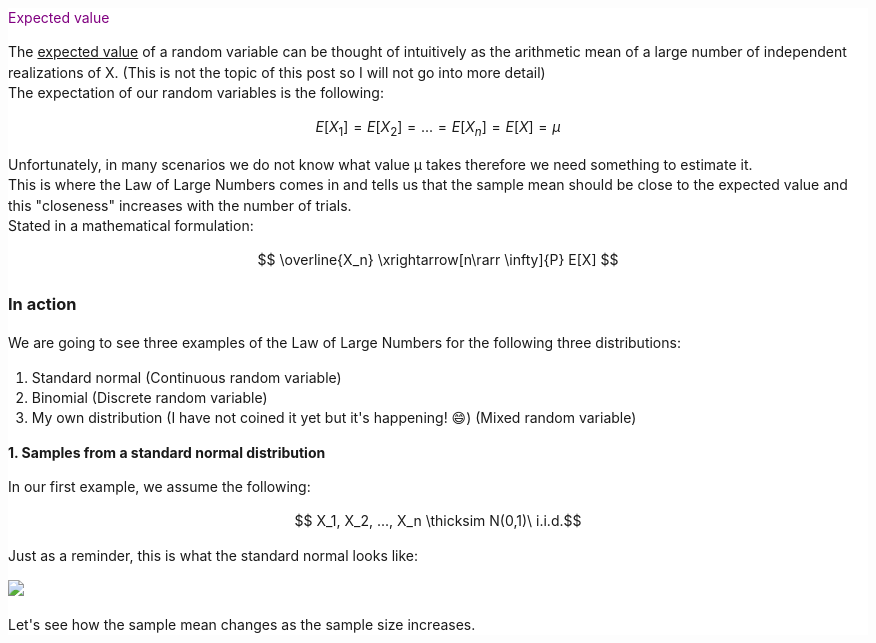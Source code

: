 
<span style="color:purple"> Expected value </span>

The [expected value](https://en.wikipedia.org/wiki/Expected_value) of a random variable can be thought of intuitively as the arithmetic mean of a large number of independent realizations of X. (This is not the topic of this post so I will not go into more detail)  
The expectation of our random variables is the following:

$$ E[X_1] = E[X_2] = ... = E[X_n] = E[X] = \mu $$

Unfortunately, in many scenarios we do not know what value μ takes therefore we need something to estimate it.  
This is where the Law of Large Numbers comes in and tells us that the sample mean should be close to the expected value and this "closeness" increases with the number of trials.  
Stated in a mathematical formulation:

$$ \overline{X_n} \xrightarrow[n\rarr \infty]{P} E[X] $$


### In action

We are going to see three examples of the Law of Large Numbers for the following three distributions:  
1. Standard normal (Continuous random variable)  
2. Binomial (Discrete random variable)     
3. My own distribution (I have not coined it yet but it's happening! 😄) (Mixed random variable) 

**1. Samples from a standard normal distribution**

In our first example, we assume the following:

$$ X_1, X_2, ..., X_n \thicksim N(0,1)\ i.i.d.$$

Just as a reminder, this is what the standard normal looks like: 

<img src="{{< blogdown/postref >}}index_files/figure-html/unnamed-chunk-2-1.png" width="672" />

Let's see how the sample mean changes as the sample size increases.


